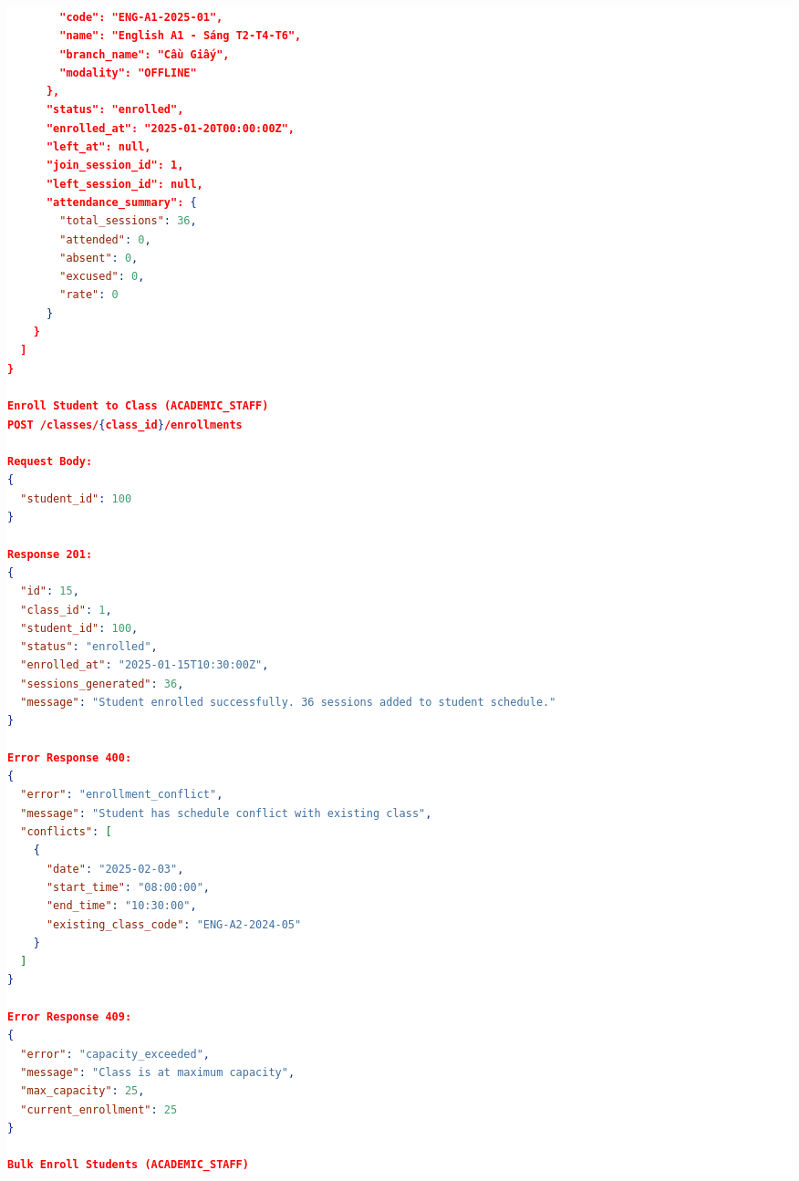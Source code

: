 ```json
        "code": "ENG-A1-2025-01",
        "name": "English A1 - Sáng T2-T4-T6",
        "branch_name": "Cầu Giấy",
        "modality": "OFFLINE"
      },
      "status": "enrolled",
      "enrolled_at": "2025-01-20T00:00:00Z",
      "left_at": null,
      "join_session_id": 1,
      "left_session_id": null,
      "attendance_summary": {
        "total_sessions": 36,
        "attended": 0,
        "absent": 0,
        "excused": 0,
        "rate": 0
      }
    }
  ]
}

Enroll Student to Class (ACADEMIC_STAFF)
POST /classes/{class_id}/enrollments

Request Body:
{
  "student_id": 100
}

Response 201:
{
  "id": 15,
  "class_id": 1,
  "student_id": 100,
  "status": "enrolled",
  "enrolled_at": "2025-01-15T10:30:00Z",
  "sessions_generated": 36,
  "message": "Student enrolled successfully. 36 sessions added to student schedule."
}

Error Response 400:
{
  "error": "enrollment_conflict",
  "message": "Student has schedule conflict with existing class",
  "conflicts": [
    {
      "date": "2025-02-03",
      "start_time": "08:00:00",
      "end_time": "10:30:00",
      "existing_class_code": "ENG-A2-2024-05"
    }
  ]
}

Error Response 409:
{
  "error": "capacity_exceeded",
  "message": "Class is at maximum capacity",
  "max_capacity": 25,
  "current_enrollment": 25
}

Bulk Enroll Students (ACADEMIC_STAFF)
```